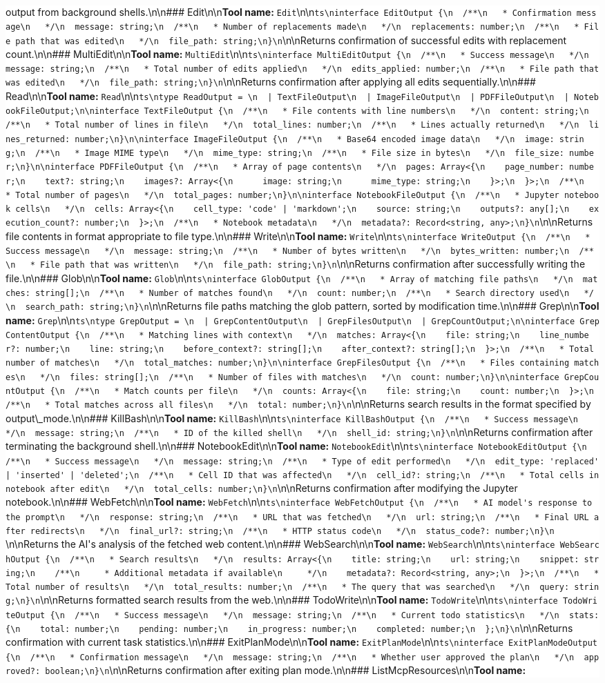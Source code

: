 output from background shells.\n\n### Edit\n\n**Tool name:** `Edit`\n\n```ts\ninterface EditOutput {\n  /**\n   * Confirmation message\n   */\n  message: string;\n  /**\n   * Number of replacements made\n   */\n  replacements: number;\n  /**\n   * File path that was edited\n   */\n  file_path: string;\n}\n```\n\nReturns confirmation of successful edits with replacement count.\n\n### MultiEdit\n\n**Tool name:** `MultiEdit`\n\n```ts\ninterface MultiEditOutput {\n  /**\n   * Success message\n   */\n  message: string;\n  /**\n   * Total number of edits applied\n   */\n  edits_applied: number;\n  /**\n   * File path that was edited\n   */\n  file_path: string;\n}\n```\n\nReturns confirmation after applying all edits sequentially.\n\n### Read\n\n**Tool name:** `Read`\n\n```ts\ntype ReadOutput = \n  | TextFileOutput\n  | ImageFileOutput\n  | PDFFileOutput\n  | NotebookFileOutput;\n\ninterface TextFileOutput {\n  /**\n   * File contents with line numbers\n   */\n  content: string;\n  /**\n   * Total number of lines in file\n   */\n  total_lines: number;\n  /**\n   * Lines actually returned\n   */\n  lines_returned: number;\n}\n\ninterface ImageFileOutput {\n  /**\n   * Base64 encoded image data\n   */\n  image: string;\n  /**\n   * Image MIME type\n   */\n  mime_type: string;\n  /**\n   * File size in bytes\n   */\n  file_size: number;\n}\n\ninterface PDFFileOutput {\n  /**\n   * Array of page contents\n   */\n  pages: Array<{\n    page_number: number;\n    text?: string;\n    images?: Array<{\n      image: string;\n      mime_type: string;\n    }>;\n  }>;\n  /**\n   * Total number of pages\n   */\n  total_pages: number;\n}\n\ninterface NotebookFileOutput {\n  /**\n   * Jupyter notebook cells\n   */\n  cells: Array<{\n    cell_type: 'code' | 'markdown';\n    source: string;\n    outputs?: any[];\n    execution_count?: number;\n  }>;\n  /**\n   * Notebook metadata\n   */\n  metadata?: Record<string, any>;\n}\n```\n\nReturns file contents in format appropriate to file type.\n\n### Write\n\n**Tool name:** `Write`\n\n```ts\ninterface WriteOutput {\n  /**\n   * Success message\n   */\n  message: string;\n  /**\n   * Number of bytes written\n   */\n  bytes_written: number;\n  /**\n   * File path that was written\n   */\n  file_path: string;\n}\n```\n\nReturns confirmation after successfully writing the file.\n\n### Glob\n\n**Tool name:** `Glob`\n\n```ts\ninterface GlobOutput {\n  /**\n   * Array of matching file paths\n   */\n  matches: string[];\n  /**\n   * Number of matches found\n   */\n  count: number;\n  /**\n   * Search directory used\n   */\n  search_path: string;\n}\n```\n\nReturns file paths matching the glob pattern, sorted by modification time.\n\n### Grep\n\n**Tool name:** `Grep`\n\n```ts\ntype GrepOutput = \n  | GrepContentOutput\n  | GrepFilesOutput\n  | GrepCountOutput;\n\ninterface GrepContentOutput {\n  /**\n   * Matching lines with context\n   */\n  matches: Array<{\n    file: string;\n    line_number?: number;\n    line: string;\n    before_context?: string[];\n    after_context?: string[];\n  }>;\n  /**\n   * Total number of matches\n   */\n  total_matches: number;\n}\n\ninterface GrepFilesOutput {\n  /**\n   * Files containing matches\n   */\n  files: string[];\n  /**\n   * Number of files with matches\n   */\n  count: number;\n}\n\ninterface GrepCountOutput {\n  /**\n   * Match counts per file\n   */\n  counts: Array<{\n    file: string;\n    count: number;\n  }>;\n  /**\n   * Total matches across all files\n   */\n  total: number;\n}\n```\n\nReturns search results in the format specified by output\\_mode.\n\n### KillBash\n\n**Tool name:** `KillBash`\n\n```ts\ninterface KillBashOutput {\n  /**\n   * Success message\n   */\n  message: string;\n  /**\n   * ID of the killed shell\n   */\n  shell_id: string;\n}\n```\n\nReturns confirmation after terminating the background shell.\n\n### NotebookEdit\n\n**Tool name:** `NotebookEdit`\n\n```ts\ninterface NotebookEditOutput {\n  /**\n   * Success message\n   */\n  message: string;\n  /**\n   * Type of edit performed\n   */\n  edit_type: 'replaced' | 'inserted' | 'deleted';\n  /**\n   * Cell ID that was affected\n   */\n  cell_id?: string;\n  /**\n   * Total cells in notebook after edit\n   */\n  total_cells: number;\n}\n```\n\nReturns confirmation after modifying the Jupyter notebook.\n\n### WebFetch\n\n**Tool name:** `WebFetch`\n\n```ts\ninterface WebFetchOutput {\n  /**\n   * AI model's response to the prompt\n   */\n  response: string;\n  /**\n   * URL that was fetched\n   */\n  url: string;\n  /**\n   * Final URL after redirects\n   */\n  final_url?: string;\n  /**\n   * HTTP status code\n   */\n  status_code?: number;\n}\n```\n\nReturns the AI's analysis of the fetched web content.\n\n### WebSearch\n\n**Tool name:** `WebSearch`\n\n```ts\ninterface WebSearchOutput {\n  /**\n   * Search results\n   */\n  results: Array<{\n    title: string;\n    url: string;\n    snippet: string;\n    /**\n     * Additional metadata if available\n     */\n    metadata?: Record<string, any>;\n  }>;\n  /**\n   * Total number of results\n   */\n  total_results: number;\n  /**\n   * The query that was searched\n   */\n  query: string;\n}\n```\n\nReturns formatted search results from the web.\n\n### TodoWrite\n\n**Tool name:** `TodoWrite`\n\n```ts\ninterface TodoWriteOutput {\n  /**\n   * Success message\n   */\n  message: string;\n  /**\n   * Current todo statistics\n   */\n  stats: {\n    total: number;\n    pending: number;\n    in_progress: number;\n    completed: number;\n  };\n}\n```\n\nReturns confirmation with current task statistics.\n\n### ExitPlanMode\n\n**Tool name:** `ExitPlanMode`\n\n```ts\ninterface ExitPlanModeOutput {\n  /**\n   * Confirmation message\n   */\n  message: string;\n  /**\n   * Whether user approved the plan\n   */\n  approved?: boolean;\n}\n```\n\nReturns confirmation after exiting plan mode.\n\n### ListMcpResources\n\n**Tool name:**